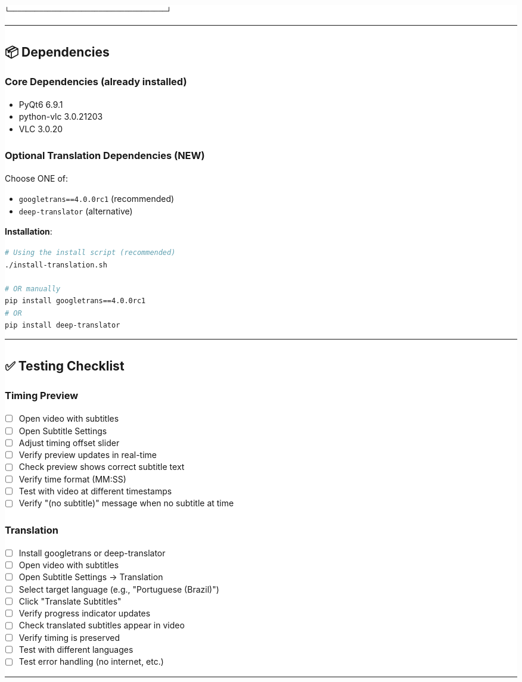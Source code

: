 ```
└─────────────────────────────────────┘
```

---

## 📦 Dependencies

### Core Dependencies (already installed)
- PyQt6 6.9.1
- python-vlc 3.0.21203
- VLC 3.0.20

### Optional Translation Dependencies (NEW)
Choose ONE of:
- `googletrans==4.0.0rc1` (recommended)
- `deep-translator` (alternative)

**Installation**:
```bash
# Using the install script (recommended)
./install-translation.sh

# OR manually
pip install googletrans==4.0.0rc1
# OR
pip install deep-translator
```

---

## ✅ Testing Checklist

### Timing Preview
- [ ] Open video with subtitles
- [ ] Open Subtitle Settings
- [ ] Adjust timing offset slider
- [ ] Verify preview updates in real-time
- [ ] Check preview shows correct subtitle text
- [ ] Verify time format (MM:SS)
- [ ] Test with video at different timestamps
- [ ] Verify "(no subtitle)" message when no subtitle at time

### Translation
- [ ] Install googletrans or deep-translator
- [ ] Open video with subtitles
- [ ] Open Subtitle Settings → Translation
- [ ] Select target language (e.g., "Portuguese (Brazil)")
- [ ] Click "Translate Subtitles"
- [ ] Verify progress indicator updates
- [ ] Check translated subtitles appear in video
- [ ] Verify timing is preserved
- [ ] Test with different languages
- [ ] Test error handling (no internet, etc.)

---